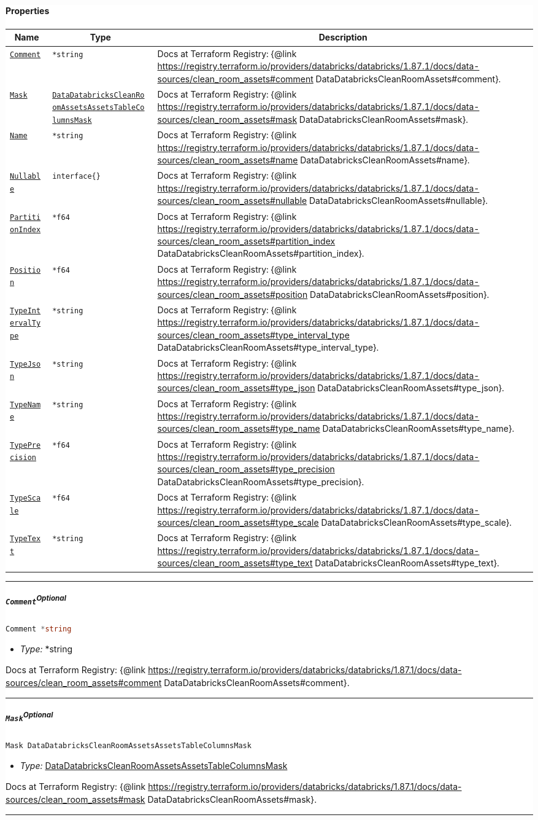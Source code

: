 #### Properties <a name="Properties" id="Properties"></a>

| **Name** | **Type** | **Description** |
| --- | --- | --- |
| <code><a href="#@cdktf/provider-databricks.dataDatabricksCleanRoomAssets.DataDatabricksCleanRoomAssetsAssetsTableColumns.property.comment">Comment</a></code> | <code>*string</code> | Docs at Terraform Registry: {@link https://registry.terraform.io/providers/databricks/databricks/1.87.1/docs/data-sources/clean_room_assets#comment DataDatabricksCleanRoomAssets#comment}. |
| <code><a href="#@cdktf/provider-databricks.dataDatabricksCleanRoomAssets.DataDatabricksCleanRoomAssetsAssetsTableColumns.property.mask">Mask</a></code> | <code><a href="#@cdktf/provider-databricks.dataDatabricksCleanRoomAssets.DataDatabricksCleanRoomAssetsAssetsTableColumnsMask">DataDatabricksCleanRoomAssetsAssetsTableColumnsMask</a></code> | Docs at Terraform Registry: {@link https://registry.terraform.io/providers/databricks/databricks/1.87.1/docs/data-sources/clean_room_assets#mask DataDatabricksCleanRoomAssets#mask}. |
| <code><a href="#@cdktf/provider-databricks.dataDatabricksCleanRoomAssets.DataDatabricksCleanRoomAssetsAssetsTableColumns.property.name">Name</a></code> | <code>*string</code> | Docs at Terraform Registry: {@link https://registry.terraform.io/providers/databricks/databricks/1.87.1/docs/data-sources/clean_room_assets#name DataDatabricksCleanRoomAssets#name}. |
| <code><a href="#@cdktf/provider-databricks.dataDatabricksCleanRoomAssets.DataDatabricksCleanRoomAssetsAssetsTableColumns.property.nullable">Nullable</a></code> | <code>interface{}</code> | Docs at Terraform Registry: {@link https://registry.terraform.io/providers/databricks/databricks/1.87.1/docs/data-sources/clean_room_assets#nullable DataDatabricksCleanRoomAssets#nullable}. |
| <code><a href="#@cdktf/provider-databricks.dataDatabricksCleanRoomAssets.DataDatabricksCleanRoomAssetsAssetsTableColumns.property.partitionIndex">PartitionIndex</a></code> | <code>*f64</code> | Docs at Terraform Registry: {@link https://registry.terraform.io/providers/databricks/databricks/1.87.1/docs/data-sources/clean_room_assets#partition_index DataDatabricksCleanRoomAssets#partition_index}. |
| <code><a href="#@cdktf/provider-databricks.dataDatabricksCleanRoomAssets.DataDatabricksCleanRoomAssetsAssetsTableColumns.property.position">Position</a></code> | <code>*f64</code> | Docs at Terraform Registry: {@link https://registry.terraform.io/providers/databricks/databricks/1.87.1/docs/data-sources/clean_room_assets#position DataDatabricksCleanRoomAssets#position}. |
| <code><a href="#@cdktf/provider-databricks.dataDatabricksCleanRoomAssets.DataDatabricksCleanRoomAssetsAssetsTableColumns.property.typeIntervalType">TypeIntervalType</a></code> | <code>*string</code> | Docs at Terraform Registry: {@link https://registry.terraform.io/providers/databricks/databricks/1.87.1/docs/data-sources/clean_room_assets#type_interval_type DataDatabricksCleanRoomAssets#type_interval_type}. |
| <code><a href="#@cdktf/provider-databricks.dataDatabricksCleanRoomAssets.DataDatabricksCleanRoomAssetsAssetsTableColumns.property.typeJson">TypeJson</a></code> | <code>*string</code> | Docs at Terraform Registry: {@link https://registry.terraform.io/providers/databricks/databricks/1.87.1/docs/data-sources/clean_room_assets#type_json DataDatabricksCleanRoomAssets#type_json}. |
| <code><a href="#@cdktf/provider-databricks.dataDatabricksCleanRoomAssets.DataDatabricksCleanRoomAssetsAssetsTableColumns.property.typeName">TypeName</a></code> | <code>*string</code> | Docs at Terraform Registry: {@link https://registry.terraform.io/providers/databricks/databricks/1.87.1/docs/data-sources/clean_room_assets#type_name DataDatabricksCleanRoomAssets#type_name}. |
| <code><a href="#@cdktf/provider-databricks.dataDatabricksCleanRoomAssets.DataDatabricksCleanRoomAssetsAssetsTableColumns.property.typePrecision">TypePrecision</a></code> | <code>*f64</code> | Docs at Terraform Registry: {@link https://registry.terraform.io/providers/databricks/databricks/1.87.1/docs/data-sources/clean_room_assets#type_precision DataDatabricksCleanRoomAssets#type_precision}. |
| <code><a href="#@cdktf/provider-databricks.dataDatabricksCleanRoomAssets.DataDatabricksCleanRoomAssetsAssetsTableColumns.property.typeScale">TypeScale</a></code> | <code>*f64</code> | Docs at Terraform Registry: {@link https://registry.terraform.io/providers/databricks/databricks/1.87.1/docs/data-sources/clean_room_assets#type_scale DataDatabricksCleanRoomAssets#type_scale}. |
| <code><a href="#@cdktf/provider-databricks.dataDatabricksCleanRoomAssets.DataDatabricksCleanRoomAssetsAssetsTableColumns.property.typeText">TypeText</a></code> | <code>*string</code> | Docs at Terraform Registry: {@link https://registry.terraform.io/providers/databricks/databricks/1.87.1/docs/data-sources/clean_room_assets#type_text DataDatabricksCleanRoomAssets#type_text}. |

---

##### `Comment`<sup>Optional</sup> <a name="Comment" id="@cdktf/provider-databricks.dataDatabricksCleanRoomAssets.DataDatabricksCleanRoomAssetsAssetsTableColumns.property.comment"></a>

```go
Comment *string
```

- *Type:* *string

Docs at Terraform Registry: {@link https://registry.terraform.io/providers/databricks/databricks/1.87.1/docs/data-sources/clean_room_assets#comment DataDatabricksCleanRoomAssets#comment}.

---

##### `Mask`<sup>Optional</sup> <a name="Mask" id="@cdktf/provider-databricks.dataDatabricksCleanRoomAssets.DataDatabricksCleanRoomAssetsAssetsTableColumns.property.mask"></a>

```go
Mask DataDatabricksCleanRoomAssetsAssetsTableColumnsMask
```

- *Type:* <a href="#@cdktf/provider-databricks.dataDatabricksCleanRoomAssets.DataDatabricksCleanRoomAssetsAssetsTableColumnsMask">DataDatabricksCleanRoomAssetsAssetsTableColumnsMask</a>

Docs at Terraform Registry: {@link https://registry.terraform.io/providers/databricks/databricks/1.87.1/docs/data-sources/clean_room_assets#mask DataDatabricksCleanRoomAssets#mask}.

---
